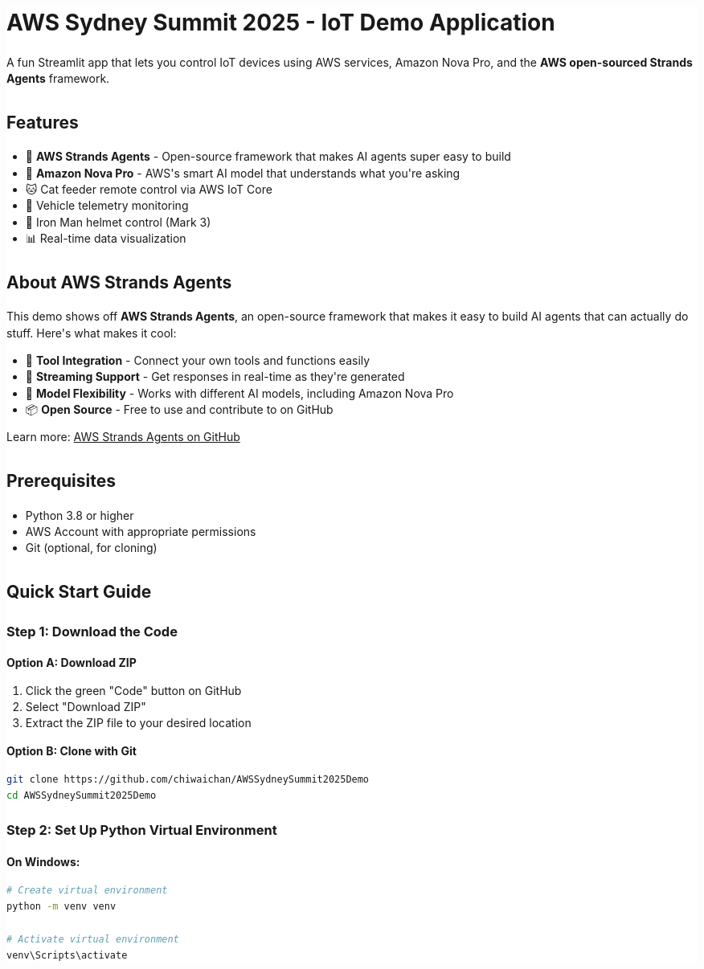 # AWS Sydney Summit 2025 - IoT Demo Application

A fun Streamlit app that lets you control IoT devices using AWS services, Amazon Nova Pro, and the **AWS open-sourced Strands Agents** framework.

## Features

- 🤖 **AWS Strands Agents** - Open-source framework that makes AI agents super easy to build
- 🧠 **Amazon Nova Pro** - AWS's smart AI model that understands what you're asking
- 🐱 Cat feeder remote control via AWS IoT Core
- 🚗 Vehicle telemetry monitoring
- 🦾 Iron Man helmet control (Mark 3)
- 📊 Real-time data visualization

## About AWS Strands Agents

This demo shows off **AWS Strands Agents**, an open-source framework that makes it easy to build AI agents that can actually do stuff. Here's what makes it cool:

- 🔧 **Tool Integration** - Connect your own tools and functions easily
- 🔄 **Streaming Support** - Get responses in real-time as they're generated
- 🎯 **Model Flexibility** - Works with different AI models, including Amazon Nova Pro
- 📦 **Open Source** - Free to use and contribute to on GitHub

Learn more: [AWS Strands Agents on GitHub](https://github.com/strands-agents/sdk-python)

## Prerequisites

- Python 3.8 or higher
- AWS Account with appropriate permissions
- Git (optional, for cloning)

## Quick Start Guide

### Step 1: Download the Code

**Option A: Download ZIP**
1. Click the green "Code" button on GitHub
2. Select "Download ZIP"
3. Extract the ZIP file to your desired location

**Option B: Clone with Git**
```bash
git clone https://github.com/chiwaichan/AWSSydneySummit2025Demo
cd AWSSydneySummit2025Demo
```

### Step 2: Set Up Python Virtual Environment

**On Windows:**
```bash
# Create virtual environment
python -m venv venv

# Activate virtual environment
venv\Scripts\activate
```
